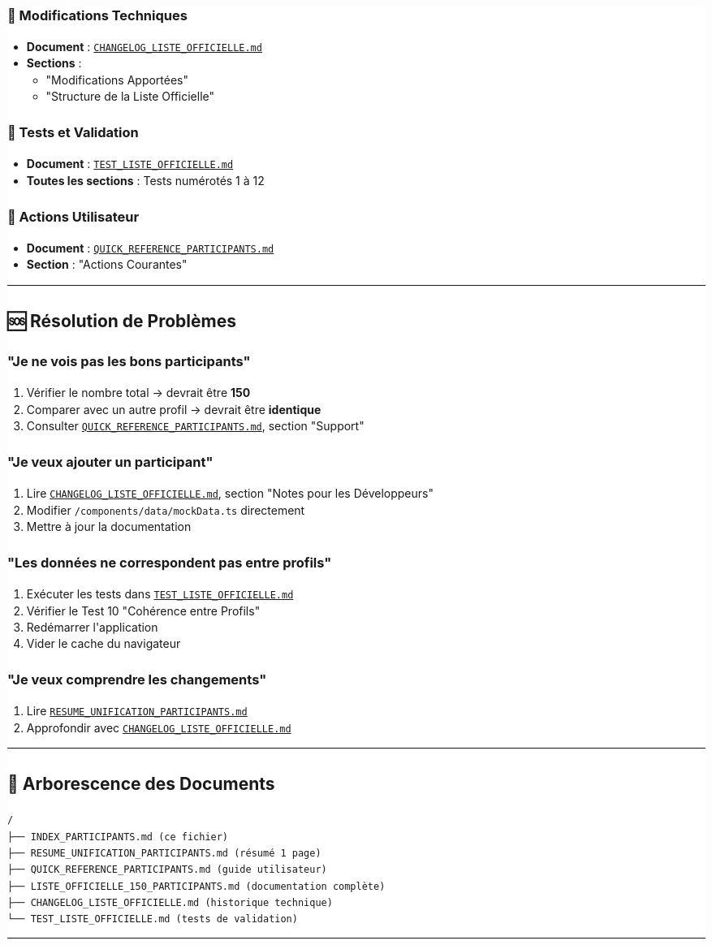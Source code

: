 ### 🔧 Modifications Techniques
- **Document** : [`CHANGELOG_LISTE_OFFICIELLE.md`](/CHANGELOG_LISTE_OFFICIELLE.md)
- **Sections** :
  - "Modifications Apportées"
  - "Structure de la Liste Officielle"

### 🧪 Tests et Validation
- **Document** : [`TEST_LISTE_OFFICIELLE.md`](/TEST_LISTE_OFFICIELLE.md)
- **Toutes les sections** : Tests numérotés 1 à 12

### 📝 Actions Utilisateur
- **Document** : [`QUICK_REFERENCE_PARTICIPANTS.md`](/QUICK_REFERENCE_PARTICIPANTS.md)
- **Section** : "Actions Courantes"

---

## 🆘 Résolution de Problèmes

### "Je ne vois pas les bons participants"
1. Vérifier le nombre total → devrait être **150**
2. Comparer avec un autre profil → devrait être **identique**
3. Consulter [`QUICK_REFERENCE_PARTICIPANTS.md`](/QUICK_REFERENCE_PARTICIPANTS.md), section "Support"

### "Je veux ajouter un participant"
1. Lire [`CHANGELOG_LISTE_OFFICIELLE.md`](/CHANGELOG_LISTE_OFFICIELLE.md), section "Notes pour les Développeurs"
2. Modifier `/components/data/mockData.ts` directement
3. Mettre à jour la documentation

### "Les données ne correspondent pas entre profils"
1. Exécuter les tests dans [`TEST_LISTE_OFFICIELLE.md`](/TEST_LISTE_OFFICIELLE.md)
2. Vérifier le Test 10 "Cohérence entre Profils"
3. Redémarrer l'application
4. Vider le cache du navigateur

### "Je veux comprendre les changements"
1. Lire [`RESUME_UNIFICATION_PARTICIPANTS.md`](/RESUME_UNIFICATION_PARTICIPANTS.md)
2. Approfondir avec [`CHANGELOG_LISTE_OFFICIELLE.md`](/CHANGELOG_LISTE_OFFICIELLE.md)

---

## 📁 Arborescence des Documents

```
/
├── INDEX_PARTICIPANTS.md (ce fichier)
├── RESUME_UNIFICATION_PARTICIPANTS.md (résumé 1 page)
├── QUICK_REFERENCE_PARTICIPANTS.md (guide utilisateur)
├── LISTE_OFFICIELLE_150_PARTICIPANTS.md (documentation complète)
├── CHANGELOG_LISTE_OFFICIELLE.md (historique technique)
└── TEST_LISTE_OFFICIELLE.md (tests de validation)
```

---